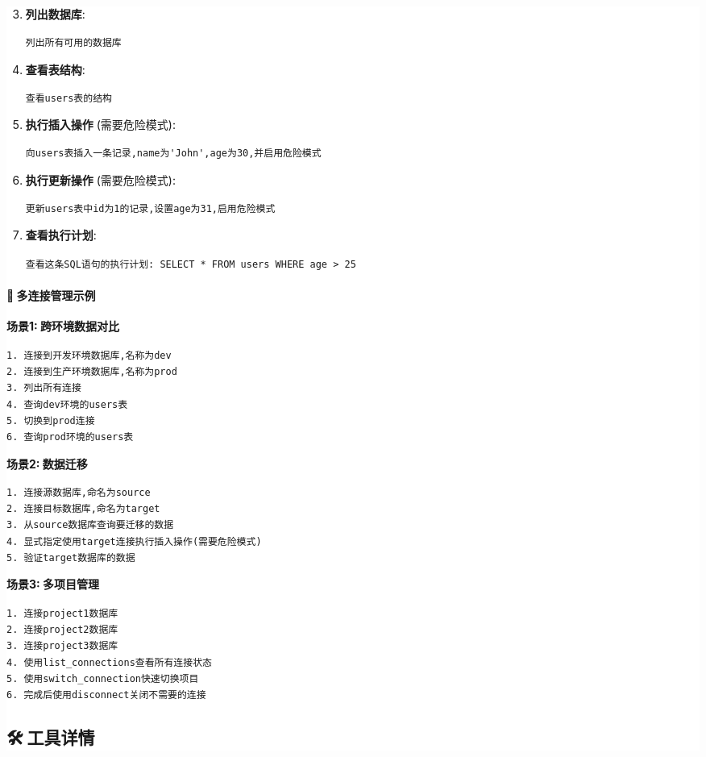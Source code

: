 3. **列出数据库**:
   ```
   列出所有可用的数据库
   ```

4. **查看表结构**:
   ```
   查看users表的结构
   ```

5. **执行插入操作** (需要危险模式):
   ```
   向users表插入一条记录,name为'John',age为30,并启用危险模式
   ```

6. **执行更新操作** (需要危险模式):
   ```
   更新users表中id为1的记录,设置age为31,启用危险模式
   ```

7. **查看执行计划**:
   ```
   查看这条SQL语句的执行计划: SELECT * FROM users WHERE age > 25
   ```

#### 🔄 多连接管理示例

**场景1: 跨环境数据对比**
```
1. 连接到开发环境数据库,名称为dev
2. 连接到生产环境数据库,名称为prod
3. 列出所有连接
4. 查询dev环境的users表
5. 切换到prod连接
6. 查询prod环境的users表
```

**场景2: 数据迁移**
```
1. 连接源数据库,命名为source
2. 连接目标数据库,命名为target
3. 从source数据库查询要迁移的数据
4. 显式指定使用target连接执行插入操作(需要危险模式)
5. 验证target数据库的数据
```

**场景3: 多项目管理**
```
1. 连接project1数据库
2. 连接project2数据库
3. 连接project3数据库
4. 使用list_connections查看所有连接状态
5. 使用switch_connection快速切换项目
6. 完成后使用disconnect关闭不需要的连接
```

## 🛠️ 工具详情
